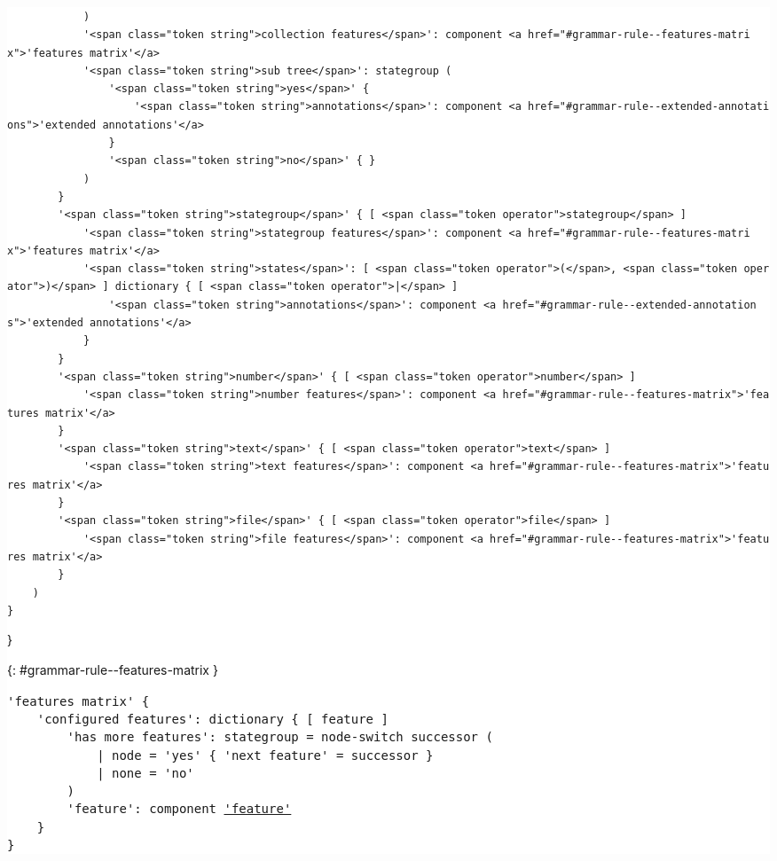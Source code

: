 				)
				'<span class="token string">collection features</span>': component <a href="#grammar-rule--features-matrix">'features matrix'</a>
				'<span class="token string">sub tree</span>': stategroup (
					'<span class="token string">yes</span>' {
						'<span class="token string">annotations</span>': component <a href="#grammar-rule--extended-annotations">'extended annotations'</a>
					}
					'<span class="token string">no</span>' { }
				)
			}
			'<span class="token string">stategroup</span>' { [ <span class="token operator">stategroup</span> ]
				'<span class="token string">stategroup features</span>': component <a href="#grammar-rule--features-matrix">'features matrix'</a>
				'<span class="token string">states</span>': [ <span class="token operator">(</span>, <span class="token operator">)</span> ] dictionary { [ <span class="token operator">|</span> ]
					'<span class="token string">annotations</span>': component <a href="#grammar-rule--extended-annotations">'extended annotations'</a>
				}
			}
			'<span class="token string">number</span>' { [ <span class="token operator">number</span> ]
				'<span class="token string">number features</span>': component <a href="#grammar-rule--features-matrix">'features matrix'</a>
			}
			'<span class="token string">text</span>' { [ <span class="token operator">text</span> ]
				'<span class="token string">text features</span>': component <a href="#grammar-rule--features-matrix">'features matrix'</a>
			}
			'<span class="token string">file</span>' { [ <span class="token operator">file</span> ]
				'<span class="token string">file features</span>': component <a href="#grammar-rule--features-matrix">'features matrix'</a>
			}
		)
	}
}
</pre>
</div>
</div>

{: #grammar-rule--features-matrix }
<div class="language-js highlighter-rouge">
<div class="highlight">
<pre class="highlight language-js code-custom">
'<span class="token string">features matrix</span>' {
	'<span class="token string">configured features</span>': dictionary { [ <span class="token operator">feature</span> ]
		'<span class="token string">has more features</span>': stategroup = node-switch successor (
			| node = '<span class="token string">yes</span>' { '<span class="token string">next feature</span>' = successor }
			| none = '<span class="token string">no</span>'
		)
		'<span class="token string">feature</span>': component <a href="#grammar-rule--feature">'feature'</a>
	}
}
</pre>
</div>
</div>
